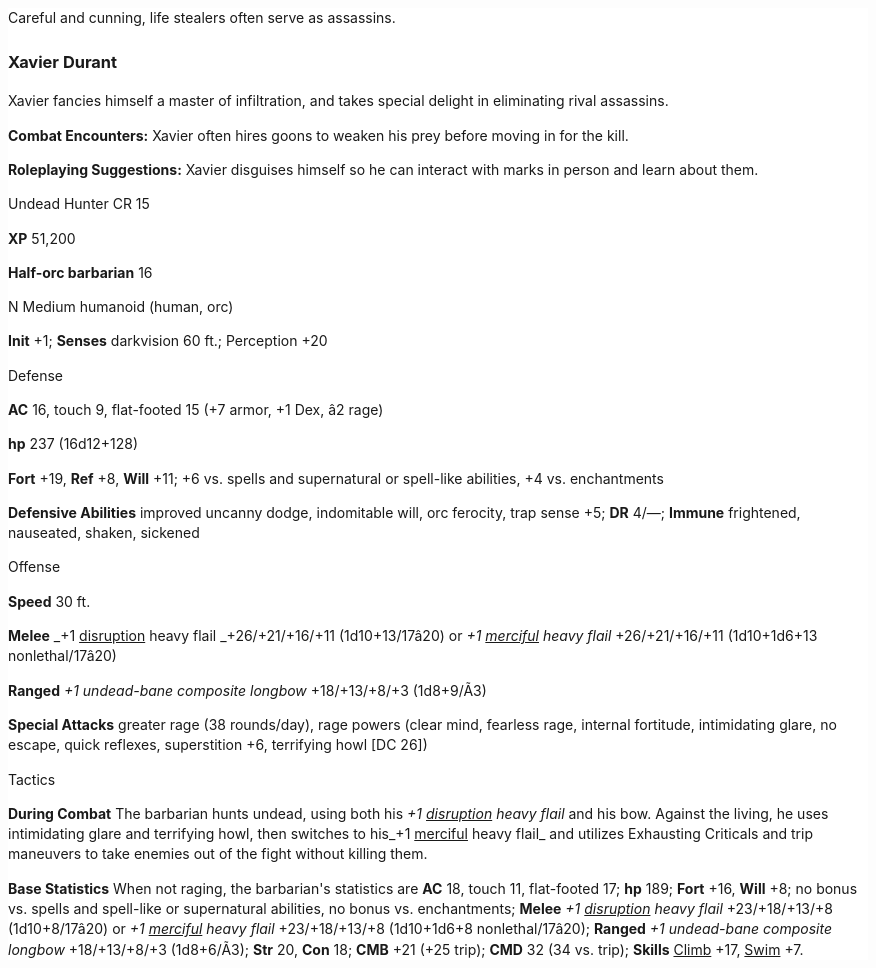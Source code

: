 Careful and cunning, life stealers often serve as assassins.

### Xavier Durant

Xavier fancies himself a master of infiltration, and takes special delight in eliminating rival assassins.

**Combat Encounters:** Xavier often hires goons to weaken his prey before moving in for the kill.

**Roleplaying Suggestions:** Xavier disguises himself so he can interact with marks in person and learn about them.

Undead Hunter CR 15

**XP** 51,200

**Half-orc barbarian** 16

N Medium humanoid (human, orc)

**Init** +1; **Senses** darkvision 60 ft.; Perception +20

Defense

**AC** 16, touch 9, flat-footed 15 (+7 armor, +1 Dex, â2 rage)

**hp** 237 (16d12+128)

**Fort** +19, **Ref** +8, **Will** +11; +6 vs. spells and supernatural or spell-like abilities, +4 vs. enchantments

**Defensive Abilities** improved uncanny dodge, indomitable will, orc ferocity, trap sense +5; **DR** 4/—; **Immune** frightened, nauseated, shaken, sickened

Offense

**Speed** 30 ft.

**Melee** _+1 [disruption](/pathfinderRPG/prd/magicItems/weapons.html#_weapons-disruption) heavy flail _+26/+21/+16/+11 (1d10+13/17â20) or _+1 [merciful](/pathfinderRPG/prd/magicItems/weapons.html#_weapons-merciful) heavy flail_ +26/+21/+16/+11 (1d10+1d6+13 nonlethal/17â20)

**Ranged** _+1 undead-bane composite longbow_ +18/+13/+8/+3 (1d8+9/Ã3)

**Special Attacks** greater rage (38 rounds/day), rage powers (clear mind, fearless rage, internal fortitude, intimidating glare, no escape, quick reflexes, superstition +6, terrifying howl [DC 26])

Tactics

**During Combat** The barbarian hunts undead, using both his _+1 [disruption](/pathfinderRPG/prd/magicItems/weapons.html#_weapons-disruption) heavy flail_ and his bow. Against the living, he uses intimidating glare and terrifying howl, then switches to his_+1 [merciful](/pathfinderRPG/prd/magicItems/weapons.html#_weapons-merciful) heavy flail_ and utilizes Exhausting Criticals and trip maneuvers to take enemies out of the fight without killing them.

**Base Statistics** When not raging, the barbarian's statistics are **AC** 18, touch 11, flat-footed 17; **hp** 189; **Fort** +16, **Will** +8; no bonus vs. spells and spell-like or supernatural abilities, no bonus vs. enchantments; **Melee** _+1 [disruption](/pathfinderRPG/prd/magicItems/weapons.html#_weapons-disruption) heavy flail_ +23/+18/+13/+8 (1d10+8/17â20) or _+1 [merciful](/pathfinderRPG/prd/magicItems/weapons.html#_weapons-merciful) heavy flail_ +23/+18/+13/+8 (1d10+1d6+8 nonlethal/17â20); **Ranged** _+1 undead-bane composite longbow_ +18/+13/+8/+3 (1d8+6/Ã3); **Str** 20, **Con** 18; **CMB** +21 (+25 trip); **CMD** 32 (34 vs. trip); **Skills** [Climb](/pathfinderRPG/prd/skills/climb.html#_climb) +17, [Swim](/pathfinderRPG/prd/skills/swim.html#_swim) +7.
